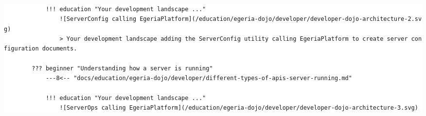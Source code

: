                !!! education "Your development landscape ..."
                    ![ServerConfig calling EgeriaPlatform](/education/egeria-dojo/developer/developer-dojo-architecture-2.svg)
                    > Your development landscape adding the ServerConfig utility calling EgeriaPlatform to create server configuration documents.

            ??? beginner "Understanding how a server is running"
                ---8<-- "docs/education/egeria-dojo/developer/different-types-of-apis-server-running.md"
                
                !!! education "Your development landscape ..."
                    ![ServerOps calling EgeriaPlatform](/education/egeria-dojo/developer/developer-dojo-architecture-3.svg)